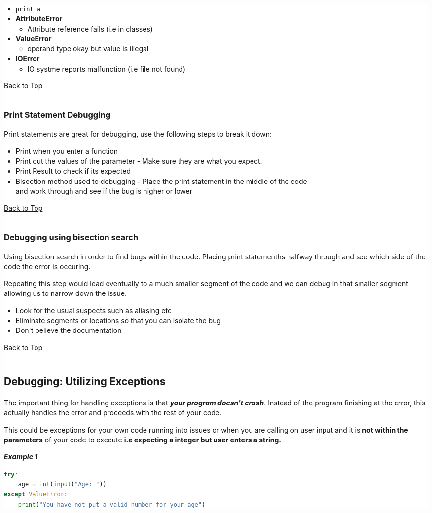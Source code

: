   - `print a`
- **AttributeError**
  - Attribute reference fails (i.e in classes)
- **ValueError**
  - operand type okay but value is illegal
- **IOError**
  - IO systme reports malfunction (i.e file not found)

[Back to Top](#table-of-contents)

---

### Print Statement Debugging

Print statements are great for debugging, use the following steps to break it down:

- Print when you enter a function
- Print out the values of the parameter - Make sure they are what you expect.
- Print Result to check if its expected
- Bisection method used to debugging - Place the print statement in the middle of the code\
and work through and see if the bug is higher or lower

[Back to Top](#table-of-contents)

---

### Debugging using bisection search

Using bisection search in order to find bugs within the code. Placing print statemenths halfway through and see which side of the code the error is occuring.

Repeating this step would lead eventually to a much smaller segment of the code and we can debug in that smaller segment allowing us to narrow down the issue.

- Look for the usual suspects such as aliasing etc
- Eliminate segments or locations so that you can isolate the bug
- Don't believe the documentation

[Back to Top](#table-of-contents)

---

## Debugging: Utilizing Exceptions

The important thing for handling exceptions is that **_your program doesn't crash_**. Instead of the program finishing at the error, this actually handles the error and proceeds with the rest of your code.

This could be exceptions for your own code running into issues or when you are calling on user input and it is **not within the parameters** of your code to execute **i.e expecting a integer but user enters a string.**

***Example 1***

```python
try:
    age = int(input("Age: "))
except ValueError:
    print("You have not put a valid number for your age")
```
